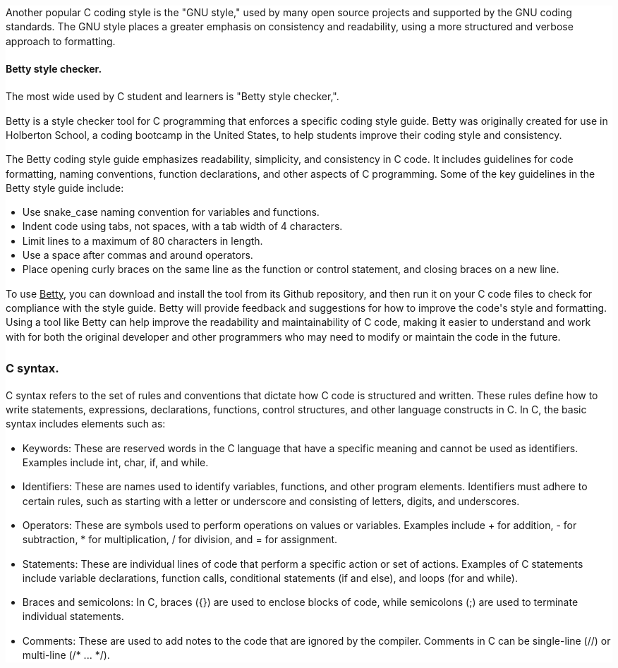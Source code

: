 Another popular C coding style is the "GNU style," used by many open source projects and supported by the GNU coding standards. The GNU style places a greater emphasis on consistency and readability, using a more structured and verbose approach to formatting.

#### Betty style checker.

The most wide used by C student and learners is "Betty style checker,".

Betty is a style checker tool for C programming that enforces a specific coding style guide. Betty was originally created for use in Holberton School, a coding bootcamp in the United States, to help students improve their coding style and consistency.

The Betty coding style guide emphasizes readability, simplicity, and consistency in C code. It includes guidelines for code formatting, naming conventions, function declarations, and other aspects of C programming. Some of the key guidelines in the Betty style guide include:

* Use snake_case naming convention for variables and functions.
* Indent code using tabs, not spaces, with a tab width of 4 characters.
* Limit lines to a maximum of 80 characters in length.
* Use a space after commas and around operators.
* Place opening curly braces on the same line as the function or control statement, and closing braces on a new line.

To use [Betty](https://github.com/holbertonschool/Betty), you can download and install the tool from its Github repository, and then run it on your C code files to check for compliance with the style guide. Betty will provide feedback and suggestions for how to improve the code's style and formatting. Using a tool like Betty can help improve the readability and maintainability of C code, making it easier to understand and work with for both the original developer and other programmers who may need to modify or maintain the code in the future.

### C syntax.

C syntax refers to the set of rules and conventions that dictate how C code is structured and written. These rules define how to write statements, expressions, declarations, functions, control structures, and other language constructs in C.
In C, the basic syntax includes elements such as:

* Keywords: These are reserved words in the C language that have a specific meaning and cannot be used as identifiers. Examples include int, char, if, and while.

* Identifiers: These are names used to identify variables, functions, and other program elements. Identifiers must adhere to certain rules, such as starting with a letter or underscore and consisting of letters, digits, and underscores.

* Operators: These are symbols used to perform operations on values or variables. Examples include + for addition, - for subtraction, * for multiplication, / for division, and = for assignment.

* Statements: These are individual lines of code that perform a specific action or set of actions. Examples of C statements include variable declarations, function calls, conditional statements (if and else), and loops (for and while).

* Braces and semicolons: In C, braces ({}) are used to enclose blocks of code, while semicolons (;) are used to terminate individual statements.

* Comments: These are used to add notes to the code that are ignored by the compiler. Comments in C can be single-line (//) or multi-line (/* ... */).
